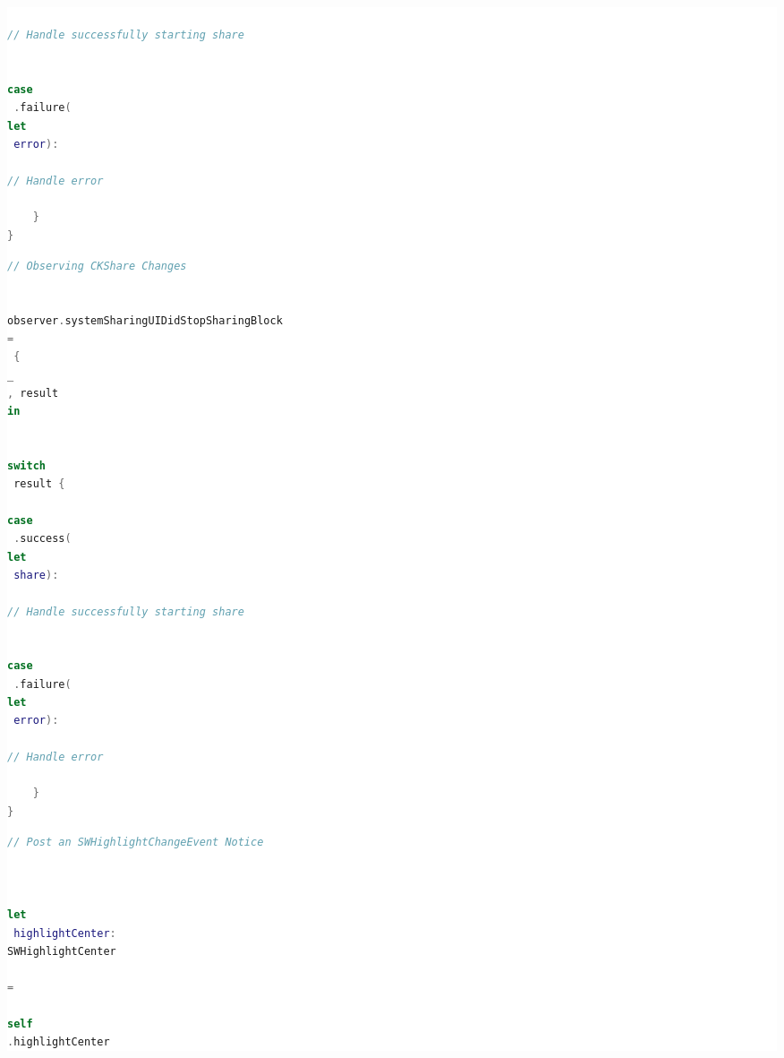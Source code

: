 ```swift
        
// Handle successfully starting share

    
case
 .failure(
let
 error):
        
// Handle error

    }
}
```

```swift
// Observing CKShare Changes


observer.systemSharingUIDidStopSharingBlock 
=
 { 
_
, result 
in

    
switch
 result {
    
case
 .success(
let
 share):
        
// Handle successfully starting share

    
case
 .failure(
let
 error):
        
// Handle error

    }
}
```

```swift
// Post an SWHighlightChangeEvent Notice



let
 highlightCenter: 
SWHighlightCenter
 
=
 
self
.highlightCenter


```